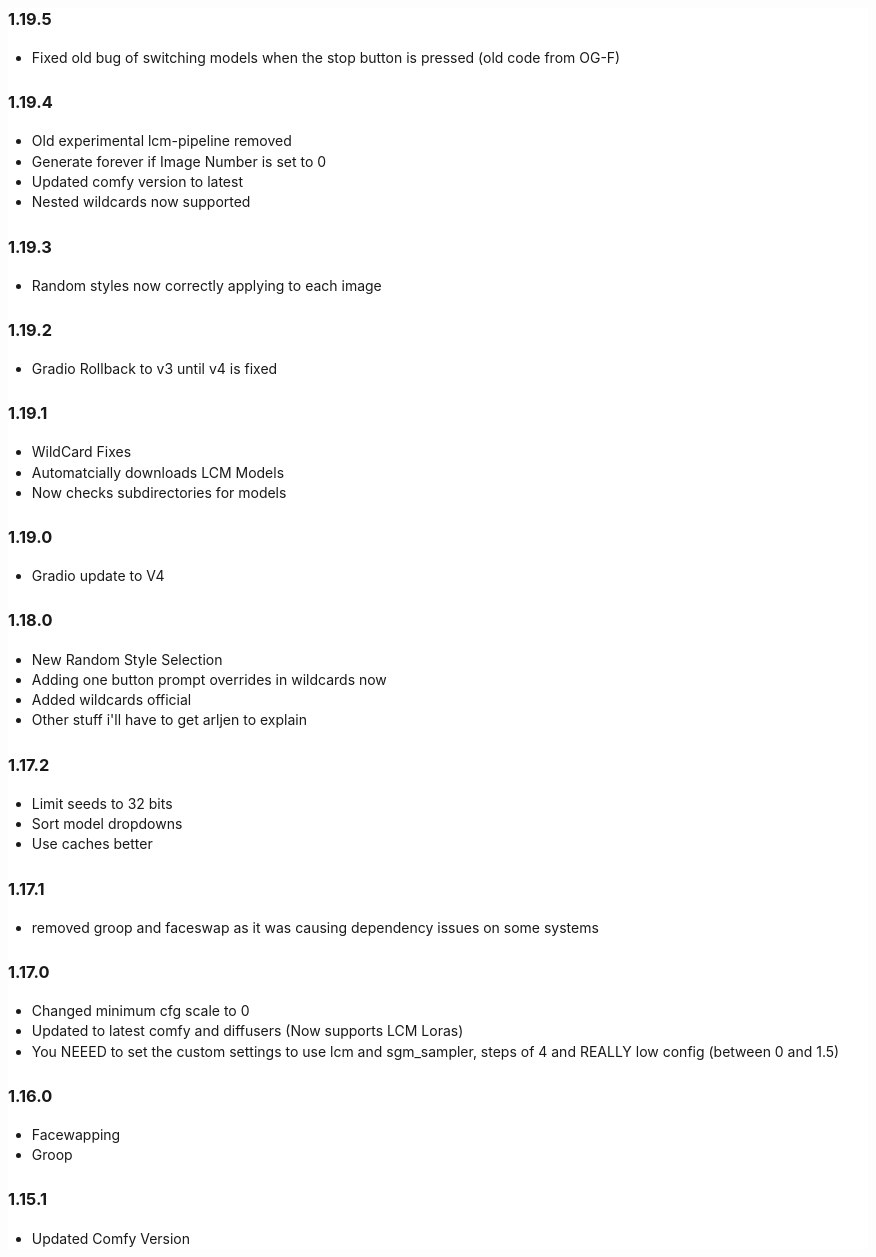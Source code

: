 ### 1.19.5
* Fixed old bug of switching models when the stop button is pressed (old code from OG-F)

### 1.19.4
* Old experimental lcm-pipeline removed
* Generate forever if Image Number is set to 0
* Updated comfy version to latest
* Nested wildcards now supported

### 1.19.3
* Random styles now correctly applying to each image

### 1.19.2
* Gradio Rollback to v3 until v4 is fixed

### 1.19.1
* WildCard Fixes
* Automatcially downloads LCM Models
* Now checks subdirectories for models

### 1.19.0
* Gradio update to V4

### 1.18.0
* New Random Style Selection
* Adding one button prompt overrides in wildcards now
* Added wildcards official
* Other stuff i'll have to get arljen to explain

### 1.17.2
* Limit seeds to 32 bits
* Sort model dropdowns
* Use caches better

### 1.17.1
* removed groop and faceswap as it was causing dependency issues on some systems

### 1.17.0
* Changed minimum cfg scale to 0
* Updated to latest comfy and diffusers (Now supports LCM Loras)
* You NEEED to set the custom settings to use lcm and sgm_sampler, steps of 4 and REALLY low config (between 0 and 1.5)

### 1.16.0
* Facewapping
* Groop

### 1.15.1
* Updated Comfy Version

